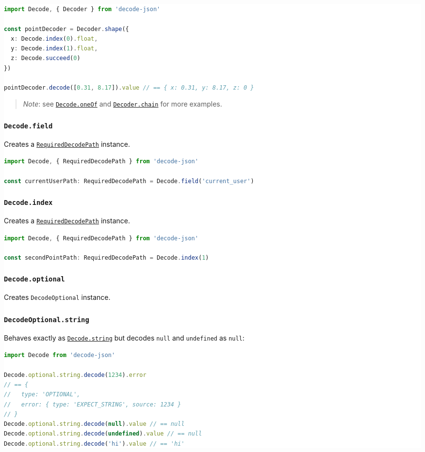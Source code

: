 ```ts
import Decode, { Decoder } from 'decode-json'

const pointDecoder = Decoder.shape({
  x: Decode.index(0).float,
  y: Decode.index(1).float,
  z: Decode.succeed(0)
})

pointDecoder.decode([0.31, 8.17]).value // == { x: 0.31, y: 8.17, z: 0 }
```

> _Note_: see [`Decode.oneOf`](#decodeoneof) and [`Decoder.chain`](#decoderchain) for more examples.

### `Decode.field`

Creates a [`RequiredDecodePath`](#requireddecodepath) instance.

```ts
import Decode, { RequiredDecodePath } from 'decode-json'

const currentUserPath: RequiredDecodePath = Decode.field('current_user')
```

### `Decode.index`

Creates a [`RequiredDecodePath`](#requireddecodepath) instance.

```ts
import Decode, { RequiredDecodePath } from 'decode-json'

const secondPointPath: RequiredDecodePath = Decode.index(1)
```

### `Decode.optional`

Creates `DecodeOptional` instance.

### `DecodeOptional.string`

Behaves exactly as [`Decode.string`](#decodestring) but decodes `null` and `undefined` as `null`:

```ts
import Decode from 'decode-json'

Decode.optional.string.decode(1234).error
// == {
//   type: 'OPTIONAL',
//   error: { type: 'EXPECT_STRING', source: 1234 }
// }
Decode.optional.string.decode(null).value // == null
Decode.optional.string.decode(undefined).value // == null
Decode.optional.string.decode('hi').value // == 'hi'
```
